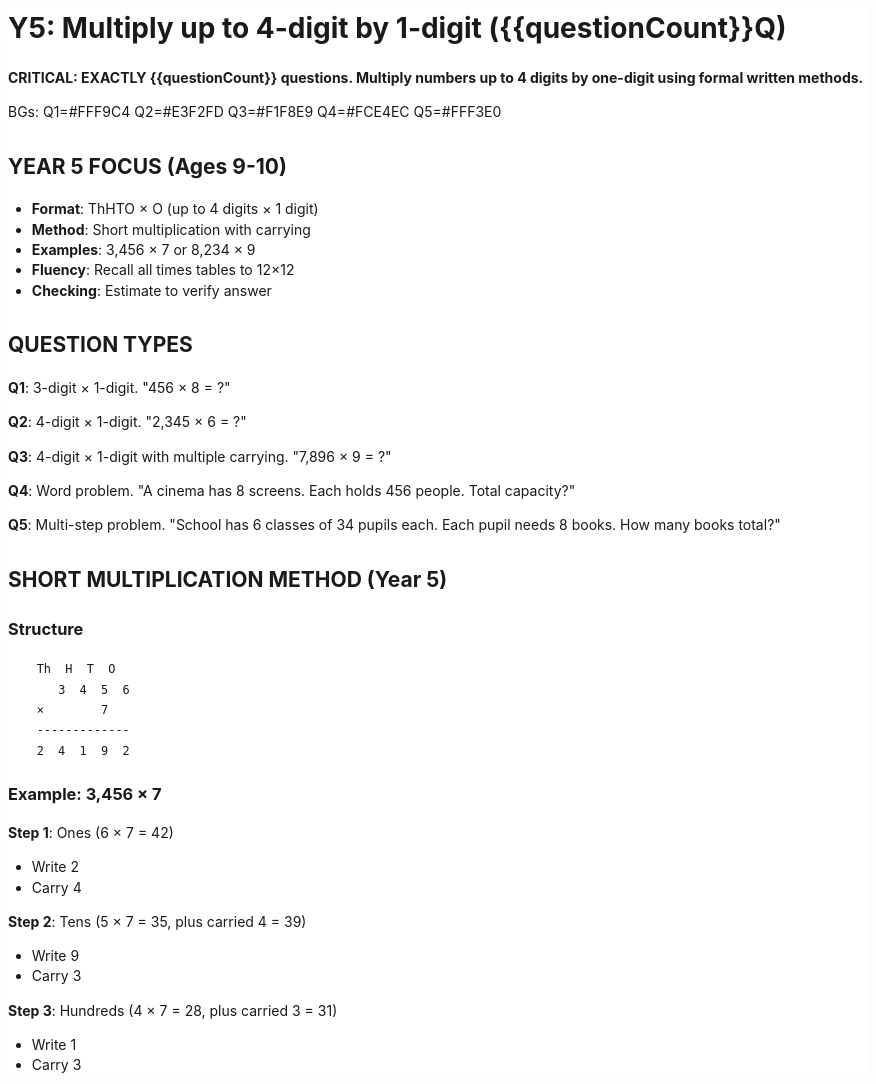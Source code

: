 # Y5: Multiply up to 4-digit by 1-digit ({{questionCount}}Q)

**CRITICAL: EXACTLY {{questionCount}} questions. Multiply numbers up to 4 digits by one-digit using formal written methods.**

BGs: Q1=#FFF9C4 Q2=#E3F2FD Q3=#F1F8E9 Q4=#FCE4EC Q5=#FFF3E0

## YEAR 5 FOCUS (Ages 9-10)
- **Format**: ThHTO × O (up to 4 digits × 1 digit)
- **Method**: Short multiplication with carrying
- **Examples**: 3,456 × 7 or 8,234 × 9
- **Fluency**: Recall all times tables to 12×12
- **Checking**: Estimate to verify answer

## QUESTION TYPES

**Q1**: 3-digit × 1-digit. "456 × 8 = ?"

**Q2**: 4-digit × 1-digit. "2,345 × 6 = ?"

**Q3**: 4-digit × 1-digit with multiple carrying. "7,896 × 9 = ?"

**Q4**: Word problem. "A cinema has 8 screens. Each holds 456 people. Total capacity?"

**Q5**: Multi-step problem. "School has 6 classes of 34 pupils each. Each pupil needs 8 books. How many books total?"

## SHORT MULTIPLICATION METHOD (Year 5)

### Structure
```
    Th  H  T  O
       3  4  5  6
    ×        7
    -------------
    2  4  1  9  2
```

### Example: 3,456 × 7

**Step 1**: Ones (6 × 7 = 42)
- Write 2
- Carry 4

**Step 2**: Tens (5 × 7 = 35, plus carried 4 = 39)
- Write 9
- Carry 3

**Step 3**: Hundreds (4 × 7 = 28, plus carried 3 = 31)
- Write 1
- Carry 3
